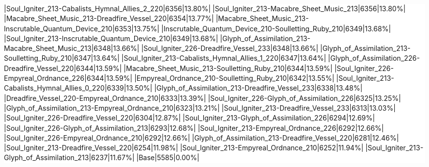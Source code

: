 |Soul_Igniter_213-Cabalists_Hymnal_Allies_2_220|6356|13.80%|
|Soul_Igniter_213-Macabre_Sheet_Music_213|6356|13.80%|
|Macabre_Sheet_Music_213-Dreadfire_Vessel_220|6354|13.77%|
|Macabre_Sheet_Music_213-Inscrutable_Quantum_Device_210|6353|13.75%|
|Inscrutable_Quantum_Device_210-Soulletting_Ruby_210|6349|13.68%|
|Soul_Igniter_213-Inscrutable_Quantum_Device_210|6349|13.68%|
|Glyph_of_Assimilation_213-Macabre_Sheet_Music_213|6348|13.66%|
|Soul_Igniter_226-Dreadfire_Vessel_233|6348|13.66%|
|Glyph_of_Assimilation_213-Soulletting_Ruby_210|6347|13.64%|
|Soul_Igniter_213-Cabalists_Hymnal_Allies_1_220|6347|13.64%|
|Glyph_of_Assimilation_226-Dreadfire_Vessel_220|6344|13.59%|
|Macabre_Sheet_Music_213-Soulletting_Ruby_210|6344|13.59%|
|Soul_Igniter_226-Empyreal_Ordnance_226|6344|13.59%|
|Empyreal_Ordnance_210-Soulletting_Ruby_210|6342|13.55%|
|Soul_Igniter_213-Cabalists_Hymnal_Allies_0_220|6339|13.50%|
|Glyph_of_Assimilation_213-Dreadfire_Vessel_233|6338|13.48%|
|Dreadfire_Vessel_220-Empyreal_Ordnance_210|6333|13.39%|
|Soul_Igniter_226-Glyph_of_Assimilation_226|6325|13.25%|
|Glyph_of_Assimilation_213-Empyreal_Ordnance_210|6323|13.21%|
|Soul_Igniter_213-Dreadfire_Vessel_233|6313|13.03%|
|Soul_Igniter_226-Dreadfire_Vessel_220|6304|12.87%|
|Soul_Igniter_213-Glyph_of_Assimilation_226|6294|12.69%|
|Soul_Igniter_226-Glyph_of_Assimilation_213|6293|12.68%|
|Soul_Igniter_213-Empyreal_Ordnance_226|6292|12.66%|
|Soul_Igniter_226-Empyreal_Ordnance_210|6292|12.66%|
|Glyph_of_Assimilation_213-Dreadfire_Vessel_220|6281|12.46%|
|Soul_Igniter_213-Dreadfire_Vessel_220|6254|11.98%|
|Soul_Igniter_213-Empyreal_Ordnance_210|6252|11.94%|
|Soul_Igniter_213-Glyph_of_Assimilation_213|6237|11.67%|
|Base|5585|0.00%|
